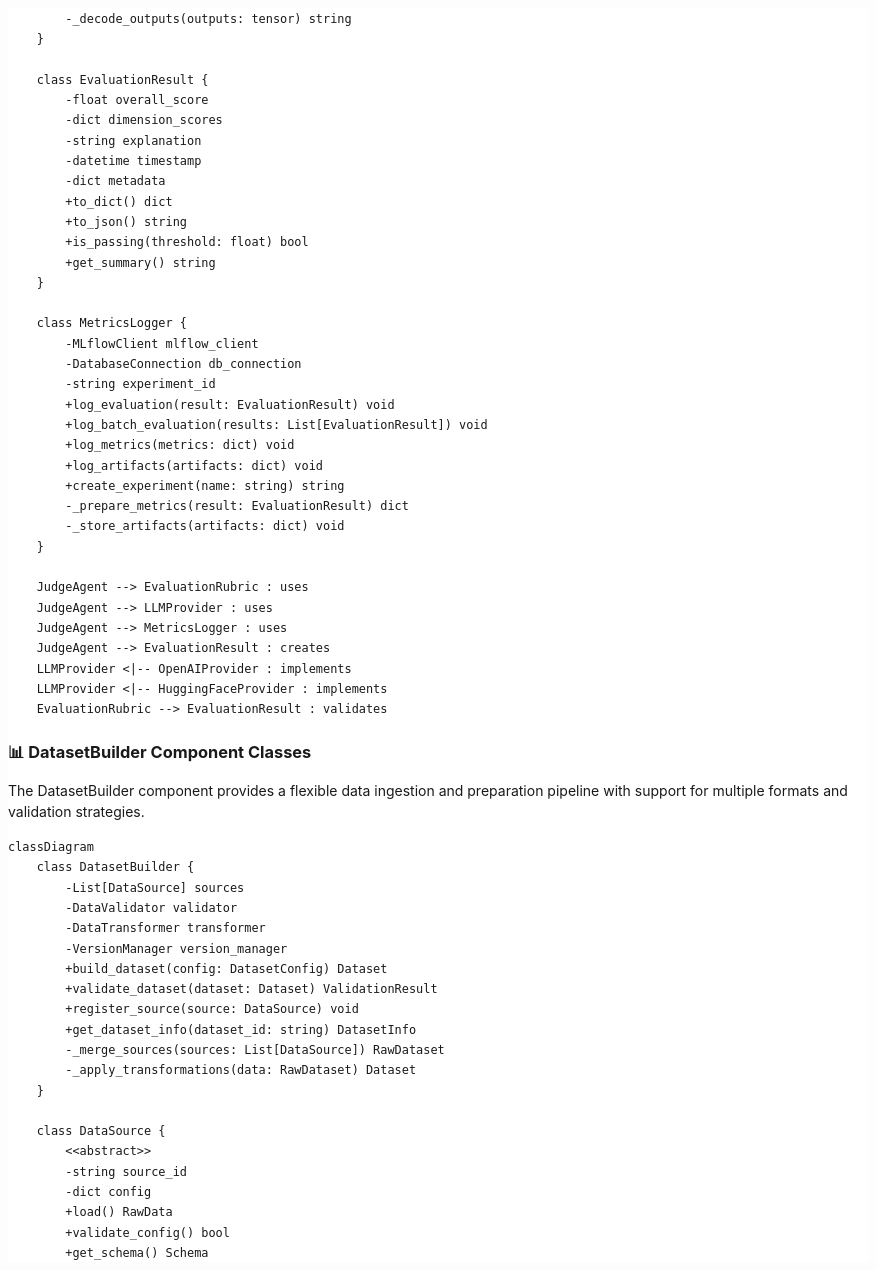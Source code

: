 ```mermaid
        -_decode_outputs(outputs: tensor) string
    }

    class EvaluationResult {
        -float overall_score
        -dict dimension_scores
        -string explanation
        -datetime timestamp
        -dict metadata
        +to_dict() dict
        +to_json() string
        +is_passing(threshold: float) bool
        +get_summary() string
    }

    class MetricsLogger {
        -MLflowClient mlflow_client
        -DatabaseConnection db_connection
        -string experiment_id
        +log_evaluation(result: EvaluationResult) void
        +log_batch_evaluation(results: List[EvaluationResult]) void
        +log_metrics(metrics: dict) void
        +log_artifacts(artifacts: dict) void
        +create_experiment(name: string) string
        -_prepare_metrics(result: EvaluationResult) dict
        -_store_artifacts(artifacts: dict) void
    }

    JudgeAgent --> EvaluationRubric : uses
    JudgeAgent --> LLMProvider : uses
    JudgeAgent --> MetricsLogger : uses
    JudgeAgent --> EvaluationResult : creates
    LLMProvider <|-- OpenAIProvider : implements
    LLMProvider <|-- HuggingFaceProvider : implements
    EvaluationRubric --> EvaluationResult : validates
```

### 📊 DatasetBuilder Component Classes

The DatasetBuilder component provides a flexible data ingestion and preparation pipeline with support for multiple formats and validation strategies.

```mermaid
classDiagram
    class DatasetBuilder {
        -List[DataSource] sources
        -DataValidator validator
        -DataTransformer transformer
        -VersionManager version_manager
        +build_dataset(config: DatasetConfig) Dataset
        +validate_dataset(dataset: Dataset) ValidationResult
        +register_source(source: DataSource) void
        +get_dataset_info(dataset_id: string) DatasetInfo
        -_merge_sources(sources: List[DataSource]) RawDataset
        -_apply_transformations(data: RawDataset) Dataset
    }

    class DataSource {
        <<abstract>>
        -string source_id
        -dict config
        +load() RawData
        +validate_config() bool
        +get_schema() Schema
```